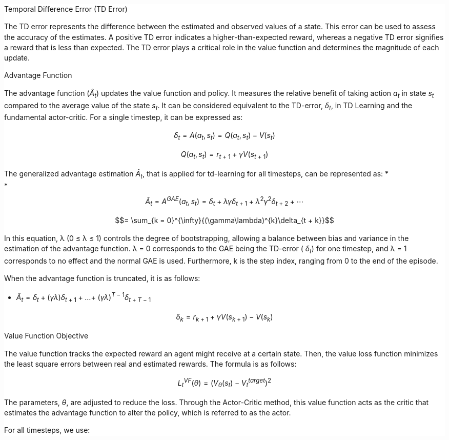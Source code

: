 Temporal Difference Error (TD Error)

The TD error represents the difference between the estimated and
observed values of a state. This error can be used to assess the
accuracy of the estimates. A positive TD error indicates a
higher-than-expected reward, whereas a negative TD error signifies a
reward that is less than expected. The TD error plays a critical role in
the value function and determines the magnitude of each update.

Advantage Function

The advantage function (${\widehat{A}}_{t}$) updates the value function
and policy. It measures the relative benefit of taking action $a_{t}$ in
state $s_{t}$ compared to the average value of the state $s_{t}$. It can
be considered equivalent to the TD-error, $\delta_{t}$, in TD Learning
and the fundamental actor-critic. For a single timestep, it can be
expressed as:

$$\delta_{t} = A\left( a_{t},s_{t} \right) = Q\left( a_{t},s_{t} \right) - V\left( s_{t} \right)$$

$$Q\left( a_{t},s_{t} \right) = r_{t + 1} + \gamma V\left( s_{t + 1} \right)$$

The generalized advantage estimation ${\widehat{A}}_{t}$, that is
applied for td-learning for all timesteps, can be represented as: *\
*$${\widehat{A}}_{t} = A^{GAE}\left( a_{t},s_{t} \right) = \delta_{t} + \lambda\gamma\delta_{t + 1} + \lambda^{2}\gamma^{2}\delta_{t + 2} + \cdots$$

$$= \sum_{k = 0}^{\infty}{(\gamma\lambda)^{k}\delta_{t + k}}$$

In this equation, λ (0 ≤ λ ≤ 1) controls the degree of bootstrapping,
allowing a balance between bias and variance in the estimation of the
advantage function. λ = 0 corresponds to the GAE being the TD-error (
$\delta_{t}$) for one timestep, and λ = 1 corresponds to no effect and
the normal GAE is used. Furthermore, k is the step index, ranging from 0
to the end of the episode.

When the advantage function is truncated, it is as follows:

-   ${\widehat{A}}_{t} = \delta_{t} + (\gamma\lambda)\delta_{t + 1} + \ldots + \ (\gamma\lambda)^{T - 1}\delta_{t + T - 1}$

$$\delta_{k} = r_{k + 1} + \gamma V\left( s_{k + 1} \right) - V\left( s_{k} \right)$$

Value Function Objective

The value function tracks the expected reward an agent might receive at
a certain state. Then, the value loss function minimizes the least
square errors between real and estimated rewards. The formula is as
follows:

$${L_{t}^{VF}(\theta) = \left( V_{\theta}\left( s_{t} \right) - V_{t}^{target} \right)}^{2}$$

The parameters, $\theta$, are adjusted to reduce the loss. Through the
Actor-Critic method, this value function acts as the critic that
estimates the advantage function to alter the policy, which is referred
to as the actor.

For all timesteps, we use:
